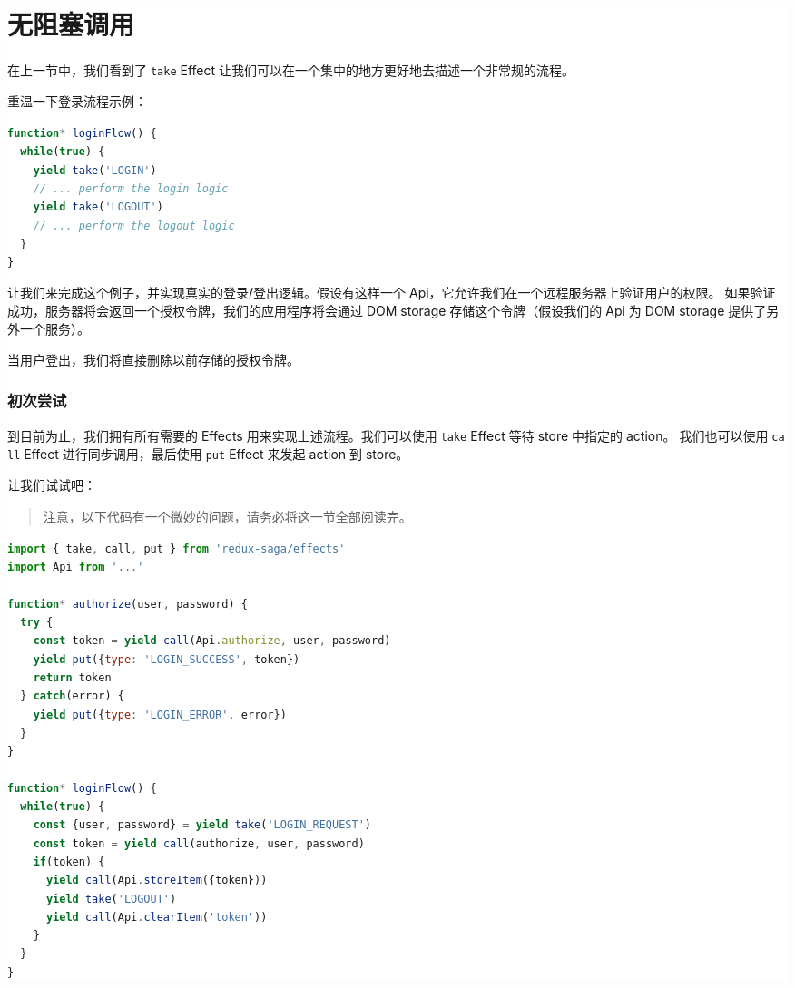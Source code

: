 # 无阻塞调用

在上一节中，我们看到了 `take` Effect 让我们可以在一个集中的地方更好地去描述一个非常规的流程。

重温一下登录流程示例：


```javascript
function* loginFlow() {
  while(true) {
    yield take('LOGIN')
    // ... perform the login logic
    yield take('LOGOUT')
    // ... perform the logout logic
  }
}
```

让我们来完成这个例子，并实现真实的登录/登出逻辑。假设有这样一个 Api，它允许我们在一个远程服务器上验证用户的权限。
如果验证成功，服务器将会返回一个授权令牌，我们的应用程序将会通过 DOM storage 存储这个令牌（假设我们的 Api 为 DOM storage 提供了另外一个服务）。

当用户登出，我们将直接删除以前存储的授权令牌。

### 初次尝试

到目前为止，我们拥有所有需要的 Effects 用来实现上述流程。我们可以使用 `take` Effect 等待 store 中指定的 action。
我们也可以使用 `call` Effect 进行同步调用，最后使用 `put` Effect 来发起 action 到 store。

让我们试试吧：

> 注意，以下代码有一个微妙的问题，请务必将这一节全部阅读完。

```javascript
import { take, call, put } from 'redux-saga/effects'
import Api from '...'

function* authorize(user, password) {
  try {
    const token = yield call(Api.authorize, user, password)
    yield put({type: 'LOGIN_SUCCESS', token})
    return token
  } catch(error) {
    yield put({type: 'LOGIN_ERROR', error})
  }
}

function* loginFlow() {
  while(true) {
    const {user, password} = yield take('LOGIN_REQUEST')
    const token = yield call(authorize, user, password)
    if(token) {
      yield call(Api.storeItem({token}))
      yield take('LOGOUT')
      yield call(Api.clearItem('token'))
    }
  }
}
```
